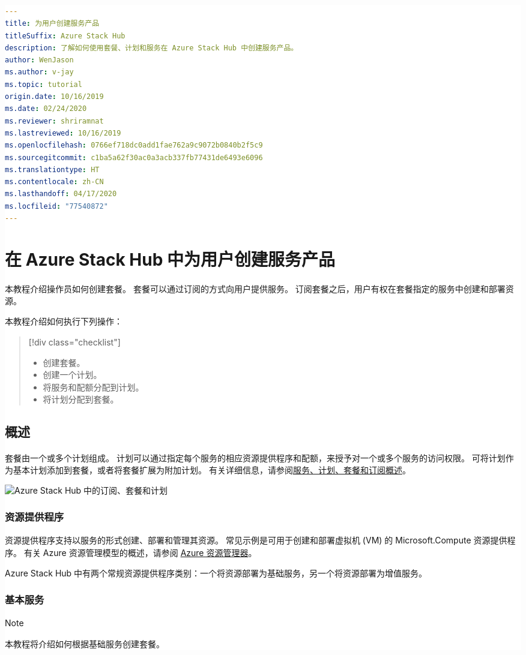 ```yaml
---
title: 为用户创建服务产品
titleSuffix: Azure Stack Hub
description: 了解如何使用套餐、计划和服务在 Azure Stack Hub 中创建服务产品。
author: WenJason
ms.author: v-jay
ms.topic: tutorial
origin.date: 10/16/2019
ms.date: 02/24/2020
ms.reviewer: shriramnat
ms.lastreviewed: 10/16/2019
ms.openlocfilehash: 0766ef718dc0add1fae762a9c9072b0840b2f5c9
ms.sourcegitcommit: c1ba5a62f30ac0a3acb337fb77431de6493e6096
ms.translationtype: HT
ms.contentlocale: zh-CN
ms.lasthandoff: 04/17/2020
ms.locfileid: "77540872"
---
```

# <a name="create-a-service-offering-for-users-in-azure-stack-hub"></a>在 Azure Stack Hub 中为用户创建服务产品

本教程介绍操作员如何创建套餐。 套餐可以通过订阅的方式向用户提供服务。 订阅套餐之后，用户有权在套餐指定的服务中创建和部署资源。

本教程介绍如何执行下列操作：

> [!div class="checklist"]
> * 创建套餐。
> * 创建一个计划。
> * 将服务和配额分配到计划。
> * 将计划分配到套餐。

## <a name="overview"></a>概述

套餐由一个或多个计划组成。 计划可以通过指定每个服务的相应资源提供程序和配额，来授予对一个或多个服务的访问权限。 可将计划作为基本计划添加到套餐，或者将套餐扩展为附加计划。 有关详细信息，请参阅[服务、计划、套餐和订阅概述](service-plan-offer-subscription-overview.md)。

![Azure Stack Hub 中的订阅、套餐和计划](media/azure-stack-key-features/image4.png)

### <a name="resource-providers"></a>资源提供程序

资源提供程序支持以服务的形式创建、部署和管理其资源。 常见示例是可用于创建和部署虚拟机 (VM) 的 Microsoft.Compute 资源提供程序。 有关 Azure 资源管理模型的概述，请参阅 [Azure 资源管理器](/azure-resource-manager/resource-group-overview)。

Azure Stack Hub 中有两个常规资源提供程序类别：一个将资源部署为基础服务，另一个将资源部署为增值服务。

### <a name="foundational-services"></a>基本服务

>[!NOTE]
> 本教程将介绍如何根据基础服务创建套餐。 
